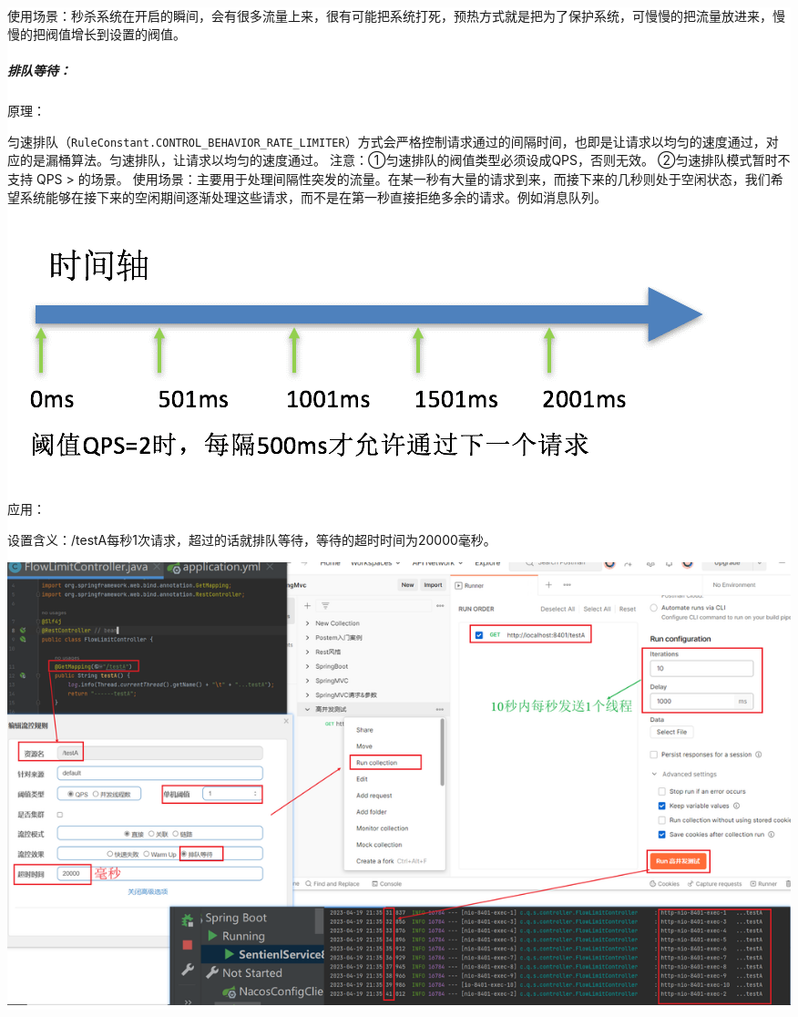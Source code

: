 ​    使用场景：秒杀系统在开启的瞬间，会有很多流量上来，很有可能把系统打死，预热方式就是把为了保护系统，可慢慢的把流量放进来，慢慢的把阀值增长到设置的阀值。



##### 排队等待：

原理：

​       匀速排队（`RuleConstant.CONTROL_BEHAVIOR_RATE_LIMITER`）方式会严格控制请求通过的间隔时间，也即是让请求以均匀的速度通过，对应的是漏桶算法。
​      匀速排队，让请求以均匀的速度通过。
注意：①匀速排队的阀值类型必须设成QPS，否则无效。
​           ②匀速排队模式暂时不支持 QPS > 	的场景。
​       使用场景：主要用于处理间隔性突发的流量。在某一秒有大量的请求到来，而接下来的几秒则处于空闲状态，我们希望系统能够在接下来的空闲期间逐渐处理这些请求，而不是在第一秒直接拒绝多余的请求。例如消息队列。

![](../../../%E7%AC%94%E8%AE%B0%E5%9B%BE%E7%89%87/Java/%E6%A1%86%E6%9E%B6/SpringCloud/Sentinel/%E6%B5%81%E6%8E%A7%E8%A7%84%E5%88%99-%E5%8C%80%E9%80%9F%E6%8E%92%E9%98%9F%E5%8E%9F%E7%90%86.png)



应用：

​    设置含义：/testA每秒1次请求，超过的话就排队等待，等待的超时时间为20000毫秒。

![](../../../%E7%AC%94%E8%AE%B0%E5%9B%BE%E7%89%87/Java/%E6%A1%86%E6%9E%B6/SpringCloud/Sentinel/%E6%B5%81%E6%8E%A7%E8%A7%84%E5%88%99-%E5%8C%80%E9%80%9F%E6%8E%92%E9%98%9F.png)
